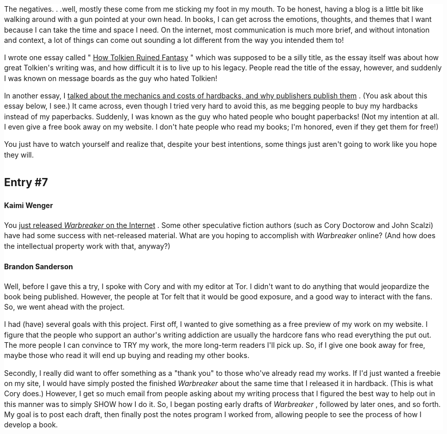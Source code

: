 The negatives. . .well, mostly these come from me sticking my foot in my mouth. To be honest, having a blog is a little bit like walking around with a gun pointed at your own head. In books, I can get across the emotions, thoughts, and themes that I want because I can take the time and space I need. On the internet, most communication is much more brief, and without intonation and context, a lot of things can come out sounding a lot different from the way you intended them to!

I wrote one essay called "
[How Tolkien Ruined Fantasy](http://www.brandonsanderson.com/article.php?id=22)
" which was supposed to be a silly title, as the essay itself was about how great Tolkien's writing was, and how difficult it is to live up to his legacy. People read the title of the essay, however, and suddenly I was known on message boards as the guy who hated Tolkien!

In another essay, I
[talked about the mechanics and costs of hardbacks, and why publishers publish them](http://www.brandonsanderson.com/article.php?id=38)
. (You ask about this essay below, I see.) It came across, even though I tried very hard to avoid this, as me begging people to buy my hardbacks instead of my paperbacks. Suddenly, I was known as the guy who hated people who bought paperbacks! (Not my intention at all. I even give a free book away on my website. I don't hate people who read my books; I'm honored, even if they get them for free!)

You just have to watch yourself and realize that, despite your best intentions, some things just aren't going to work like you hope they will.

## Entry #7

#### Kaimi Wenger

You
[just released
*Warbreaker*
on the Internet](http://www.brandonsanderson.com/blog.php?date=1178866800)
. Some other speculative fiction authors (such as Cory Doctorow and John Scalzi) have had some success with net-released material. What are you hoping to accomplish with
*Warbreaker*
online? (And how does the intellectual property work with that, anyway?)

#### Brandon Sanderson

Well, before I gave this a try, I spoke with Cory and with my editor at Tor. I didn't want to do anything that would jeopardize the book being published. However, the people at Tor felt that it would be good exposure, and a good way to interact with the fans. So, we went ahead with the project.

I had (have) several goals with this project. First off, I wanted to give something as a free preview of my work on my website. I figure that the people who support an author's writing addiction are usually the hardcore fans who read everything the put out. The more people I can convince to TRY my work, the more long-term readers I'll pick up. So, if I give one book away for free, maybe those who read it will end up buying and reading my other books.

Secondly, I really did want to offer something as a "thank you" to those who've already read my works. If I'd just wanted a freebie on my site, I would have simply posted the finished
*Warbreaker*
about the same time that I released it in hardback. (This is what Cory does.) However, I get so much email from people asking about my writing process that I figured the best way to help out in this manner was to simply SHOW how I do it. So, I began posting early drafts of
*Warbreaker*
, followed by later ones, and so forth. My goal is to post each draft, then finally post the notes program I worked from, allowing people to see the process of how I develop a book.
